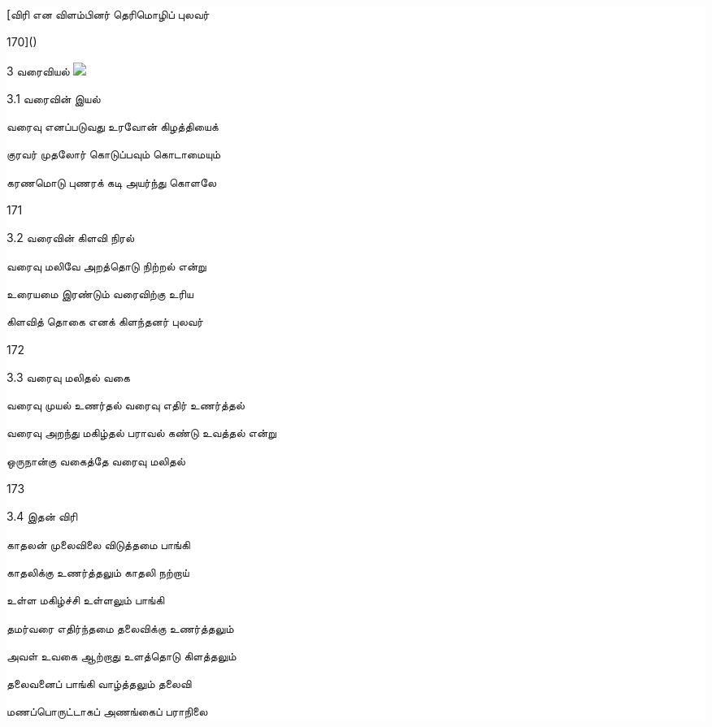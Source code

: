 [விரி என விளம்பினர் தெரிமொழிப் புலவர்

 170]()  

  

3 வரைவியல் [![](https://www.projectmadurai.org/pm_etexts/utf8/up.gif)](https://www.projectmadurai.org/pm_etexts/utf8/pmuni0295.html#top)  

  

3.1 வரைவின் இயல்  

  

வரைவு எனப்படுவது உரவோன் கிழத்தியைக்  

குரவர் முதலோர் கொடுப்பவும் கொடாமையும்  

கரணமொடு புணரக் கடி அயர்ந்து கொளலே

 171  

  

3.2 வரைவின் கிளவி நிரல்  

  

வரைவு மலிவே அறத்தொடு நிற்றல் என்று  

உரையமை இரண்டும் வரைவிற்கு உரிய  

கிளவித் தொகை எனக் கிளந்தனர் புலவர்

 172  

  

3.3 வரைவு மலிதல் வகை  

  

வரைவு முயல் உணர்தல் வரைவு எதிர் உணர்த்தல்  

வரைவு அறந்து மகிழ்தல் பராவல் கண்டு உவத்தல் என்று  

ஒருநான்கு வகைத்தே வரைவு மலிதல்

 173  

  

3.4 இதன் விரி  

  

காதலன் முலைவிலை விடுத்தமை பாங்கி  

காதலிக்கு உணர்த்தலும் காதலி நற்றாய்  

உள்ள மகிழ்ச்சி உள்ளலும் பாங்கி  

தமர்வரை எதிர்ந்தமை தலைவிக்கு உணர்த்தலும்  

அவள் உவகை ஆற்றாது உளத்தொடு கிளத்தலும்  

தலைவனைப் பாங்கி வாழ்த்தலும் தலைவி  

மணப்பொருட்டாகப் அணங்கைப் பராநிலை  
